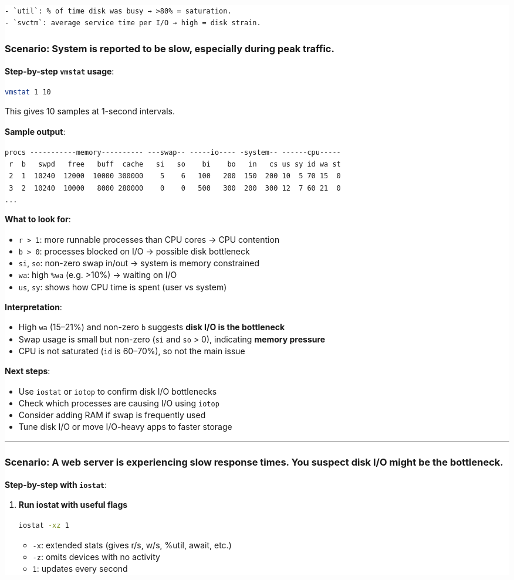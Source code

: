     - `util`: % of time disk was busy → >80% = saturation.
    - `svctm`: average service time per I/O → high = disk strain.


### **Scenario**: System is reported to be slow, especially during peak traffic.

**Step-by-step `vmstat` usage**:

```sh
vmstat 1 10
```

This gives 10 samples at 1-second intervals.

**Sample output**:
```
procs -----------memory---------- ---swap-- -----io---- -system-- ------cpu-----
 r  b   swpd   free   buff  cache   si   so    bi    bo   in   cs us sy id wa st
 2  1  10240  12000  10000 300000    5    6   100   200  150  200 10  5 70 15  0
 3  2  10240  10000   8000 280000    0    0   500   300  200  300 12  7 60 21  0
...
```

**What to look for**:

- `r > 1`: more runnable processes than CPU cores → CPU contention
- `b > 0`: processes blocked on I/O → possible disk bottleneck
- `si`, `so`: non-zero swap in/out → system is memory constrained
- `wa`: high `%wa` (e.g. >10%) → waiting on I/O
- `us`, `sy`: shows how CPU time is spent (user vs system)

**Interpretation**:

- High `wa` (15–21%) and non-zero `b` suggests **disk I/O is the bottleneck**
- Swap usage is small but non-zero (`si` and `so` > 0), indicating **memory pressure**
- CPU is not saturated (`id` is 60–70%), so not the main issue

**Next steps**:

- Use `iostat` or `iotop` to confirm disk I/O bottlenecks
- Check which processes are causing I/O using `iotop`
- Consider adding RAM if swap is frequently used
- Tune disk I/O or move I/O-heavy apps to faster storage

---

### **Scenario**: A web server is experiencing slow response times. You suspect disk I/O might be the bottleneck.

**Step-by-step with `iostat`**:

1. **Run iostat with useful flags**  
   ```bash
   iostat -xz 1
   ```
   - `-x`: extended stats (gives r/s, w/s, %util, await, etc.)
   - `-z`: omits devices with no activity
   - `1`: updates every second
